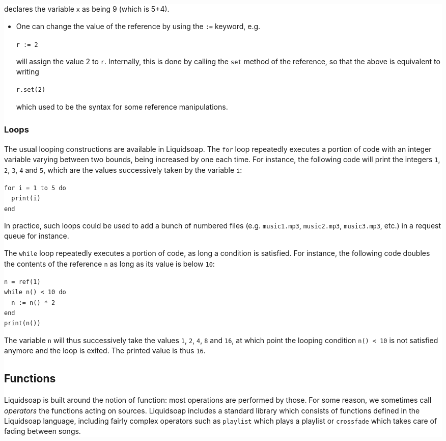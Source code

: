   declares the variable `x` as being 9 (which is 5+4).

- One can change the value of the reference by using the `:=` keyword, e.g.

  ```liquidsoap
  r := 2
  ```

  will assign the value 2 to `r`. Internally, this is done by calling the `set`
  method of the reference, so that the above is equivalent to writing

  ```liquidsoap
  r.set(2)
  ```

  which used to be the syntax for some reference manipulations.

### Loops

The usual looping constructions are available in Liquidsoap. The `for` loop
repeatedly executes a portion of code with an integer variable varying between
two bounds, being increased by one each time. For instance, the following code
will print the integers `1`, `2`, `3`, `4` and `5`, which are the values
successively taken by the variable `i`:

```liquidsoap
for i = 1 to 5 do
  print(i)
end
```

In practice, such loops could be used to add a bunch of numbered files
(e.g. `music1.mp3`, `music2.mp3`, `music3.mp3`, etc.) in a request queue for
instance.

The `while` loop repeatedly executes a portion of code, as long a condition is
satisfied. For instance, the following code doubles the contents of the
reference `n` as long as its value is below `10`:

```liquidsoap
n = ref(1)
while n() < 10 do
  n := n() * 2
end
print(n())
```

The variable `n` will thus successively take the values `1`, `2`, `4`, `8` and
`16`, at which point the looping condition `n() < 10` is not satisfied anymore
and the loop is exited. The printed value is thus `16`.

## Functions

Liquidsoap is built around the notion of function: most operations are performed
by those. For some reason, we sometimes call _operators_ the functions acting on
sources. Liquidsoap includes a standard library which consists of functions
defined in the Liquidsoap language, including fairly complex operators such as
`playlist` which plays a playlist or `crossfade` which takes care of fading
between songs.
